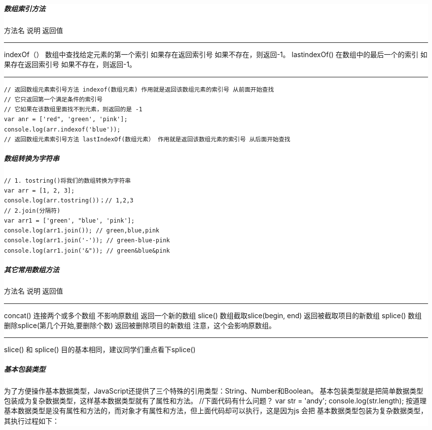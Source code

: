 

##### 数组索引方法

方法名					 说明																	返回值

------

indexOf（）				数组中查找给定元素的第一个索引				如果存在返回索引号 如果不存在，则返回-1。
lastindexOf()			在数组中的最后一个的索引						 如果存在返回索引号 如果不存在，则返回-1。

------

```
// 返回数组元素索引号方法 indexof(数组元素) 作用就是返回该数组元素的索引号 从前面开始查找
// 它只返回第一个满足条件的索引号
// 它如果在该数组里面找不到元素，则返回的是 -1
var anr = ['red", 'green', 'pink'];
console.log(arr.indexof('blue'));
// 返回数组元素索引号方法 lastIndexOf(数组元素） 作用就是返回该数组元素的索引号 从后面开始查找

```



#####  数组转换为字符串

```
// 1. tostring()将我们的数组转换为字符串
var arr = [1, 2, 3];
console.log(arr.tostring())；// 1,2,3
// 2.join(分隔符)
var arr1 = ['green', "blue', 'pink'];
console.log(arr1.join()); // green,blue,pink
console.log(arr1.join('-')); // green-blue-pink
console.log(arr1.join('&")); // green&blue&pink

```

##### 其它常用数组方法

方法名				说明																			返回值

------

concat()			 连接两个或多个数组 不影响原数组						返回一个新的数组
slice()				数组截取slice(begin, end)									    返回被截取项目的新数组
splice()			  数组删除splice(第几个开始,要删除个数)				 返回被删除项目的新数组 注意，这个会影响原数组。

------

slice() 和 splice() 目的基本相同，建议同学们重点看下splice()



#####  基本包装类型

为了方便操作基本数据类型，JavaScript还提供了三个特殊的引用类型：String、Number和Boolean。
基本包装类型就是把简单数据类型包装成为复杂数据类型，这样基本数据类型就有了属性和方法。
//下面代码有什么问题？
var str = 'andy';
console.log(str.length);
按道理基本数据类型是没有属性和方法的，而对象才有属性和方法，但上面代码却可以执行，这是因为js 会把
基本数据类型包装为复杂数据类型，其执行过程如下：
